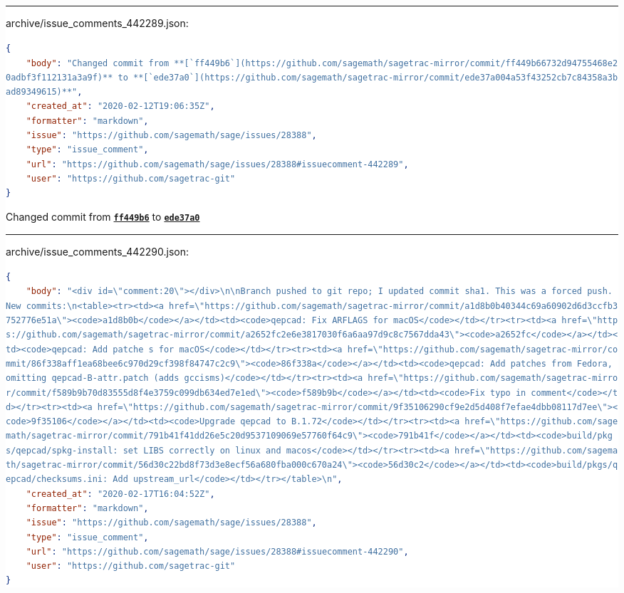 
---

archive/issue_comments_442289.json:
```json
{
    "body": "Changed commit from **[`ff449b6`](https://github.com/sagemath/sagetrac-mirror/commit/ff449b66732d94755468e20adbf3f112131a3a9f)** to **[`ede37a0`](https://github.com/sagemath/sagetrac-mirror/commit/ede37a004a53f43252cb7c84358a3bad89349615)**",
    "created_at": "2020-02-12T19:06:35Z",
    "formatter": "markdown",
    "issue": "https://github.com/sagemath/sage/issues/28388",
    "type": "issue_comment",
    "url": "https://github.com/sagemath/sage/issues/28388#issuecomment-442289",
    "user": "https://github.com/sagetrac-git"
}
```

Changed commit from **[`ff449b6`](https://github.com/sagemath/sagetrac-mirror/commit/ff449b66732d94755468e20adbf3f112131a3a9f)** to **[`ede37a0`](https://github.com/sagemath/sagetrac-mirror/commit/ede37a004a53f43252cb7c84358a3bad89349615)**



---

archive/issue_comments_442290.json:
```json
{
    "body": "<div id=\"comment:20\"></div>\n\nBranch pushed to git repo; I updated commit sha1. This was a forced push. New commits:\n<table><tr><td><a href=\"https://github.com/sagemath/sagetrac-mirror/commit/a1d8b0b40344c69a60902d6d3ccfb3752776e51a\"><code>a1d8b0b</code></a></td><td><code>qepcad: Fix ARFLAGS for macOS</code></td></tr><tr><td><a href=\"https://github.com/sagemath/sagetrac-mirror/commit/a2652fc2e6e3817030f6a6aa97d9c8c7567dda43\"><code>a2652fc</code></a></td><td><code>qepcad: Add patche s for macOS</code></td></tr><tr><td><a href=\"https://github.com/sagemath/sagetrac-mirror/commit/86f338aff1ea68bee6c970d29cf398f84747c2c9\"><code>86f338a</code></a></td><td><code>qepcad: Add patches from Fedora, omitting qepcad-B-attr.patch (adds gccisms)</code></td></tr><tr><td><a href=\"https://github.com/sagemath/sagetrac-mirror/commit/f589b9b70d83555d8f4e3759c099db634ed7e1ed\"><code>f589b9b</code></a></td><td><code>Fix typo in comment</code></td></tr><tr><td><a href=\"https://github.com/sagemath/sagetrac-mirror/commit/9f35106290cf9e2d5d408f7efae4dbb08117d7ee\"><code>9f35106</code></a></td><td><code>Upgrade qepcad to B.1.72</code></td></tr><tr><td><a href=\"https://github.com/sagemath/sagetrac-mirror/commit/791b41f41dd26e5c20d9537109069e57760f64c9\"><code>791b41f</code></a></td><td><code>build/pkgs/qepcad/spkg-install: set LIBS correctly on linux and macos</code></td></tr><tr><td><a href=\"https://github.com/sagemath/sagetrac-mirror/commit/56d30c22bd8f73d3e8ecf56a680fba000c670a24\"><code>56d30c2</code></a></td><td><code>build/pkgs/qepcad/checksums.ini: Add upstream_url</code></td></tr></table>\n",
    "created_at": "2020-02-17T16:04:52Z",
    "formatter": "markdown",
    "issue": "https://github.com/sagemath/sage/issues/28388",
    "type": "issue_comment",
    "url": "https://github.com/sagemath/sage/issues/28388#issuecomment-442290",
    "user": "https://github.com/sagetrac-git"
}
```
